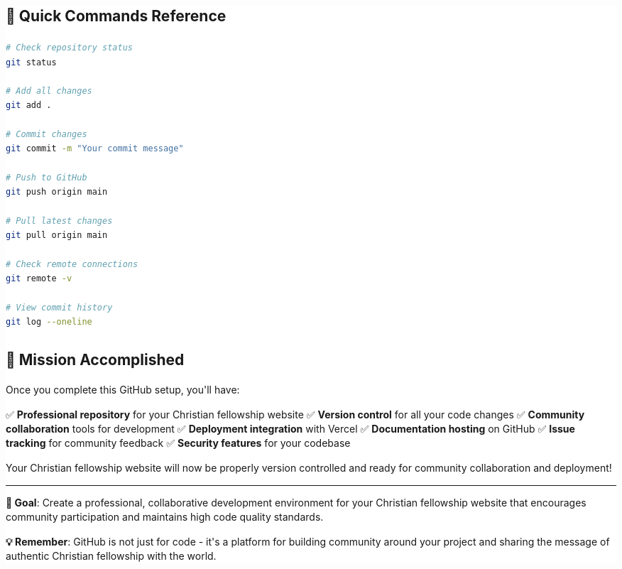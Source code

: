 ## 🔗 **Quick Commands Reference**

```bash
# Check repository status
git status

# Add all changes
git add .

# Commit changes
git commit -m "Your commit message"

# Push to GitHub
git push origin main

# Pull latest changes
git pull origin main

# Check remote connections
git remote -v

# View commit history
git log --oneline
```

## 🙏 **Mission Accomplished**

Once you complete this GitHub setup, you'll have:

✅ **Professional repository** for your Christian fellowship website
✅ **Version control** for all your code changes
✅ **Community collaboration** tools for development
✅ **Deployment integration** with Vercel
✅ **Documentation hosting** on GitHub
✅ **Issue tracking** for community feedback
✅ **Security features** for your codebase

Your Christian fellowship website will now be properly version controlled and ready for community collaboration and deployment!

---

**🎯 Goal**: Create a professional, collaborative development environment for your Christian fellowship website that encourages community participation and maintains high code quality standards.

**💡 Remember**: GitHub is not just for code - it's a platform for building community around your project and sharing the message of authentic Christian fellowship with the world.
